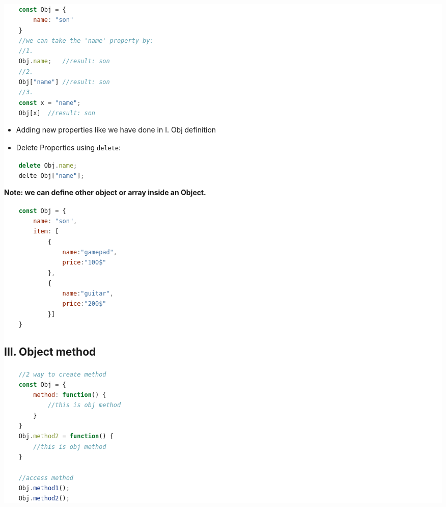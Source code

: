 ```javascript
    const Obj = {
        name: "son"
    }
    //we can take the 'name' property by:
    //1.
    Obj.name;   //result: son
    //2.
    Obj["name"] //result: son 
    //3.
    const x = "name";
    Obj[x]  //result: son

```

- Adding new properties like we have done in I. Obj definition

- Delete Properties using `delete`:

```javascript
    delete Obj.name;
    delte Obj["name"];
```

**Note: we can define other object or array inside an Object.**

```javascript
    const Obj = {
        name: "son",
        item: [
            {
                name:"gamepad",
                price:"100$"
            },
            {
                name:"guitar",
                price:"200$"
            }]
    }
```

## III. Object method

```javascript
    //2 way to create method
    const Obj = {
        method: function() {
            //this is obj method
        }
    }
    Obj.method2 = function() {
        //this is obj method
    }

    //access method
    Obj.method1();
    Obj.method2();
```
